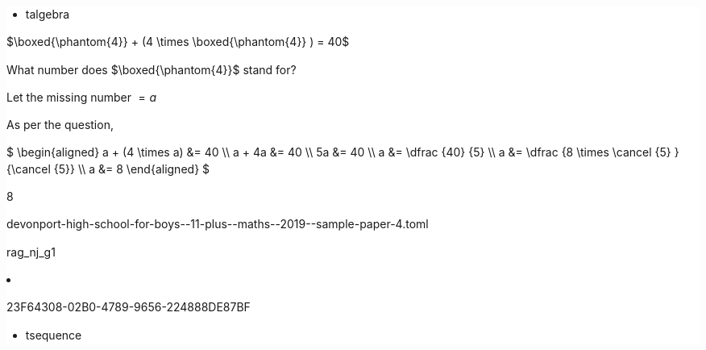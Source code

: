 <div class='topics'>
<ul>
<li>
talgebra
</li>
</ul>
</div>
<div class='question question'>

$\boxed{\phantom{4}} + (4 \times \boxed{\phantom{4}} ) = 40$

What number does $\boxed{\phantom{4}}$ stand for?

</div>
<div class='workings'>
<div class='working'>

Let the missing number $= a$

As per the question,

$
\begin{aligned}
a + (4 \times a)    &= 40 \\\\
a + 4a              &= 40 \\\\
5a                  &= 40 \\\\
a                   &= \dfrac {40} {5} \\\\
a                   &= \dfrac {8 \times \cancel {5} } {\cancel {5}} \\\\
a                   &= 8
\end{aligned}
$

</div>
</div>
<div class='answers'>
<div class='answer'>

$8$

</div>
</div>

<div class='papername'>
<p>devonport-high-school-for-boys--11-plus--maths--2019--sample-paper-4.toml</p>
</div>
<div class='rag'>
<p>rag_nj_g1</p>
</div>
</div>
</li>
<li>
<div class='question_envelope rag_nj_g1 question'>
<div class='uuid'>
<p>23F64308-02B0-4789-9656-224888DE87BF</p>
</div>
<div class='topics'>
<ul>
<li>
tsequence
</li>
</ul>
</div>
<div class='question question'>
